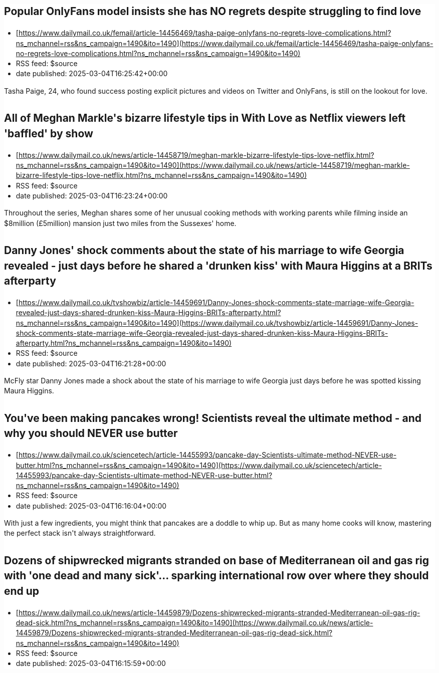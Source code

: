## Popular OnlyFans model insists she has NO regrets despite struggling to find love
 - [https://www.dailymail.co.uk/femail/article-14456469/tasha-paige-onlyfans-no-regrets-love-complications.html?ns_mchannel=rss&ns_campaign=1490&ito=1490](https://www.dailymail.co.uk/femail/article-14456469/tasha-paige-onlyfans-no-regrets-love-complications.html?ns_mchannel=rss&ns_campaign=1490&ito=1490)
 - RSS feed: $source
 - date published: 2025-03-04T16:25:42+00:00

Tasha Paige, 24, who found success posting explicit pictures and videos on Twitter and OnlyFans, is still on the lookout for love.

## All of Meghan Markle's bizarre lifestyle tips in With Love as Netflix viewers left 'baffled' by show
 - [https://www.dailymail.co.uk/news/article-14458719/meghan-markle-bizarre-lifestyle-tips-love-netflix.html?ns_mchannel=rss&ns_campaign=1490&ito=1490](https://www.dailymail.co.uk/news/article-14458719/meghan-markle-bizarre-lifestyle-tips-love-netflix.html?ns_mchannel=rss&ns_campaign=1490&ito=1490)
 - RSS feed: $source
 - date published: 2025-03-04T16:23:24+00:00

Throughout the series, Meghan shares some of her unusual cooking methods with working parents while filming inside an $8million (£5million) mansion just two miles from the Sussexes' home.

## Danny Jones' shock comments about the state of his marriage to wife Georgia revealed - just days before he shared a 'drunken kiss' with Maura Higgins at a BRITs afterparty
 - [https://www.dailymail.co.uk/tvshowbiz/article-14459691/Danny-Jones-shock-comments-state-marriage-wife-Georgia-revealed-just-days-shared-drunken-kiss-Maura-Higgins-BRITs-afterparty.html?ns_mchannel=rss&ns_campaign=1490&ito=1490](https://www.dailymail.co.uk/tvshowbiz/article-14459691/Danny-Jones-shock-comments-state-marriage-wife-Georgia-revealed-just-days-shared-drunken-kiss-Maura-Higgins-BRITs-afterparty.html?ns_mchannel=rss&ns_campaign=1490&ito=1490)
 - RSS feed: $source
 - date published: 2025-03-04T16:21:28+00:00

McFly star Danny Jones made a shock about the state of his marriage to wife Georgia just days before he was spotted kissing Maura Higgins.

## You've been making pancakes wrong! Scientists reveal the ultimate method - and why you should NEVER use butter
 - [https://www.dailymail.co.uk/sciencetech/article-14455993/pancake-day-Scientists-ultimate-method-NEVER-use-butter.html?ns_mchannel=rss&ns_campaign=1490&ito=1490](https://www.dailymail.co.uk/sciencetech/article-14455993/pancake-day-Scientists-ultimate-method-NEVER-use-butter.html?ns_mchannel=rss&ns_campaign=1490&ito=1490)
 - RSS feed: $source
 - date published: 2025-03-04T16:16:04+00:00

With just a few ingredients, you might think that pancakes are a doddle to whip up. But as many home cooks will know, mastering the perfect stack isn't always straightforward.

## Dozens of shipwrecked migrants stranded on base of Mediterranean oil and gas rig with 'one dead and many sick'... sparking international row over where they should end up
 - [https://www.dailymail.co.uk/news/article-14459879/Dozens-shipwrecked-migrants-stranded-Mediterranean-oil-gas-rig-dead-sick.html?ns_mchannel=rss&ns_campaign=1490&ito=1490](https://www.dailymail.co.uk/news/article-14459879/Dozens-shipwrecked-migrants-stranded-Mediterranean-oil-gas-rig-dead-sick.html?ns_mchannel=rss&ns_campaign=1490&ito=1490)
 - RSS feed: $source
 - date published: 2025-03-04T16:15:59+00:00
